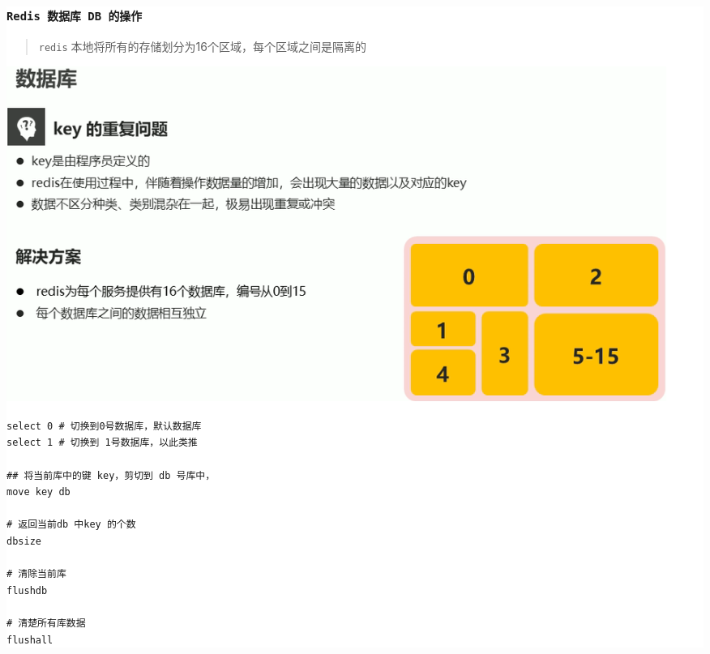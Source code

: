 ### `Redis 数据库 DB 的操作`

> `redis` 本地将所有的存储划分为16个区域，每个区域之间是隔离的

![a](./pics/05.png)

```shell
select 0 # 切换到0号数据库，默认数据库
select 1 # 切换到 1号数据库，以此类推

## 将当前库中的键 key，剪切到 db 号库中，
move key db

# 返回当前db 中key 的个数
dbsize

# 清除当前库
flushdb

# 清楚所有库数据
flushall
```

